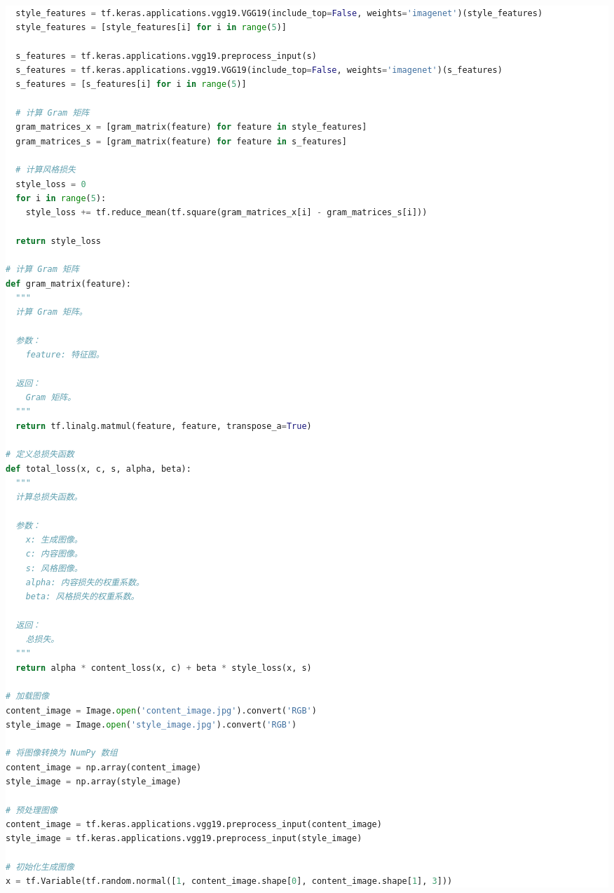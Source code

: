 ```python
  style_features = tf.keras.applications.vgg19.VGG19(include_top=False, weights='imagenet')(style_features)
  style_features = [style_features[i] for i in range(5)]

  s_features = tf.keras.applications.vgg19.preprocess_input(s)
  s_features = tf.keras.applications.vgg19.VGG19(include_top=False, weights='imagenet')(s_features)
  s_features = [s_features[i] for i in range(5)]

  # 计算 Gram 矩阵
  gram_matrices_x = [gram_matrix(feature) for feature in style_features]
  gram_matrices_s = [gram_matrix(feature) for feature in s_features]

  # 计算风格损失
  style_loss = 0
  for i in range(5):
    style_loss += tf.reduce_mean(tf.square(gram_matrices_x[i] - gram_matrices_s[i]))

  return style_loss

# 计算 Gram 矩阵
def gram_matrix(feature):
  """
  计算 Gram 矩阵。

  参数：
    feature: 特征图。

  返回：
    Gram 矩阵。
  """
  return tf.linalg.matmul(feature, feature, transpose_a=True)

# 定义总损失函数
def total_loss(x, c, s, alpha, beta):
  """
  计算总损失函数。

  参数：
    x: 生成图像。
    c: 内容图像。
    s: 风格图像。
    alpha: 内容损失的权重系数。
    beta: 风格损失的权重系数。

  返回：
    总损失。
  """
  return alpha * content_loss(x, c) + beta * style_loss(x, s)

# 加载图像
content_image = Image.open('content_image.jpg').convert('RGB')
style_image = Image.open('style_image.jpg').convert('RGB')

# 将图像转换为 NumPy 数组
content_image = np.array(content_image)
style_image = np.array(style_image)

# 预处理图像
content_image = tf.keras.applications.vgg19.preprocess_input(content_image)
style_image = tf.keras.applications.vgg19.preprocess_input(style_image)

# 初始化生成图像
x = tf.Variable(tf.random.normal([1, content_image.shape[0], content_image.shape[1], 3]))
```